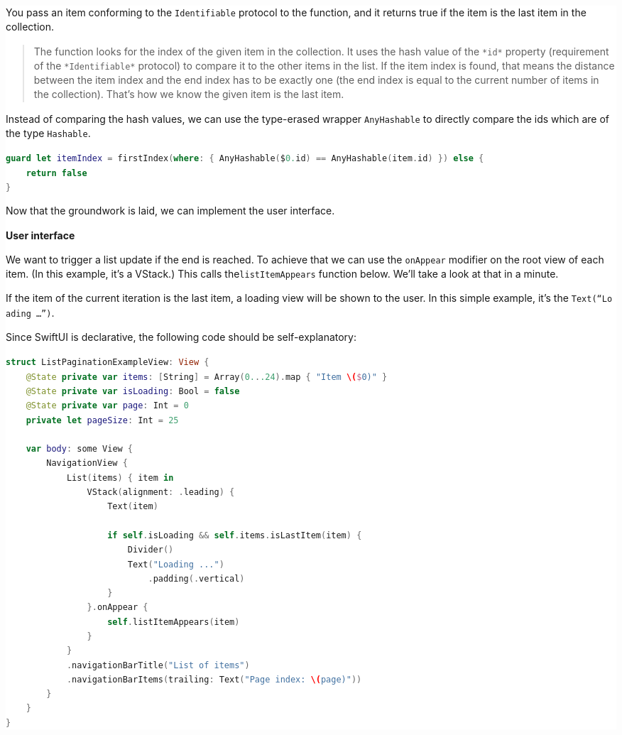 You pass an item conforming to the `Identifiable` protocol to the function, and it returns true if the item is the last item in the collection.

> The function looks for the index of the given item in the collection. It uses the hash value of the `*id*` property (requirement of the `*Identifiable*` protocol) to compare it to the other items in the list. If the item index is found, that means the distance between the item index and the end index has to be exactly one (the end index is equal to the current number of items in the collection). That’s how we know the given item is the last item.

Instead of comparing the hash values, we can use the type-erased wrapper `AnyHashable` to directly compare the ids which are of the type `Hashable`.

```swift
guard let itemIndex = firstIndex(where: { AnyHashable($0.id) == AnyHashable(item.id) }) else {
    return false
}
```

Now that the groundwork is laid, we can implement the user interface.

**User interface**

We want to trigger a list update if the end is reached. To achieve that we can use the `onAppear` modifier on the root view of each item. (In this example, it’s a VStack.) This calls the`listItemAppears` function below. We’ll take a look at that in a minute.

If the item of the current iteration is the last item, a loading view will be shown to the user. In this simple example, it’s the `Text(“Loading …”)`.

Since SwiftUI is declarative, the following code should be self-explanatory:

```swift
struct ListPaginationExampleView: View {
    @State private var items: [String] = Array(0...24).map { "Item \($0)" }
    @State private var isLoading: Bool = false
    @State private var page: Int = 0
    private let pageSize: Int = 25
    
    var body: some View {
        NavigationView {
            List(items) { item in
                VStack(alignment: .leading) {
                    Text(item)
                    
                    if self.isLoading && self.items.isLastItem(item) {
                        Divider()
                        Text("Loading ...")
                            .padding(.vertical)
                    }
                }.onAppear {
                    self.listItemAppears(item)
                }
            }
            .navigationBarTitle("List of items")
            .navigationBarItems(trailing: Text("Page index: \(page)"))
        }
    }
}
```
